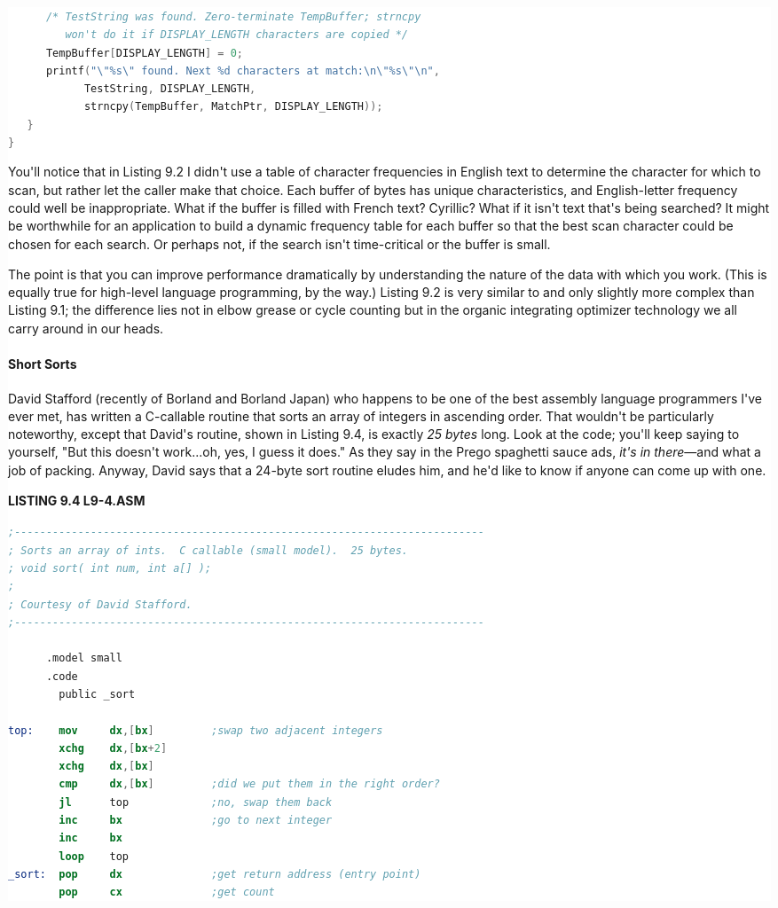 ```c
      /* TestString was found. Zero-terminate TempBuffer; strncpy
         won't do it if DISPLAY_LENGTH characters are copied */
      TempBuffer[DISPLAY_LENGTH] = 0;
      printf("\"%s\" found. Next %d characters at match:\n\"%s\"\n",
            TestString, DISPLAY_LENGTH,
            strncpy(TempBuffer, MatchPtr, DISPLAY_LENGTH));
   }
}
```

You'll notice that in Listing 9.2 I didn't use a table of character
frequencies in English text to determine the character for which to
scan, but rather let the caller make that choice. Each buffer of bytes
has unique characteristics, and English-letter frequency could well be
inappropriate. What if the buffer is filled with French text? Cyrillic?
What if it isn't text that's being searched? It might be worthwhile for
an application to build a dynamic frequency table for each buffer so
that the best scan character could be chosen for each search. Or perhaps
not, if the search isn't time-critical or the buffer is small.

The point is that you can improve performance dramatically by
understanding the nature of the data with which you work. (This is
equally true for high-level language programming, by the way.) Listing
9.2 is very similar to and only slightly more complex than Listing 9.1;
the difference lies not in elbow grease or cycle counting but in the
organic integrating optimizer technology we all carry around in our
heads.

#### Short Sorts

David Stafford (recently of Borland and Borland Japan) who happens to be
one of the best assembly language programmers I've ever met, has written
a C-callable routine that sorts an array of integers in ascending order.
That wouldn't be particularly noteworthy, except that David's routine,
shown in Listing 9.4, is exactly *25 bytes* long. Look at the code;
you'll keep saying to yourself, "But this doesn't work...oh, yes, I
guess it does." As they say in the Prego spaghetti sauce ads, *it's in
there*—and what a job of packing. Anyway, David says that a 24-byte sort
routine eludes him, and he'd like to know if anyone can come up with
one.

**LISTING 9.4 L9-4.ASM**

```nasm
;--------------------------------------------------------------------------
; Sorts an array of ints.  C callable (small model).  25 bytes.
; void sort( int num, int a[] );
;
; Courtesy of David Stafford.
;--------------------------------------------------------------------------

      .model small
      .code
        public _sort

top:    mov     dx,[bx]         ;swap two adjacent integers
        xchg    dx,[bx+2]
        xchg    dx,[bx]
        cmp     dx,[bx]         ;did we put them in the right order?
        jl      top             ;no, swap them back
        inc     bx              ;go to next integer
        inc     bx
        loop    top
_sort:  pop     dx              ;get return address (entry point)
        pop     cx              ;get count
```